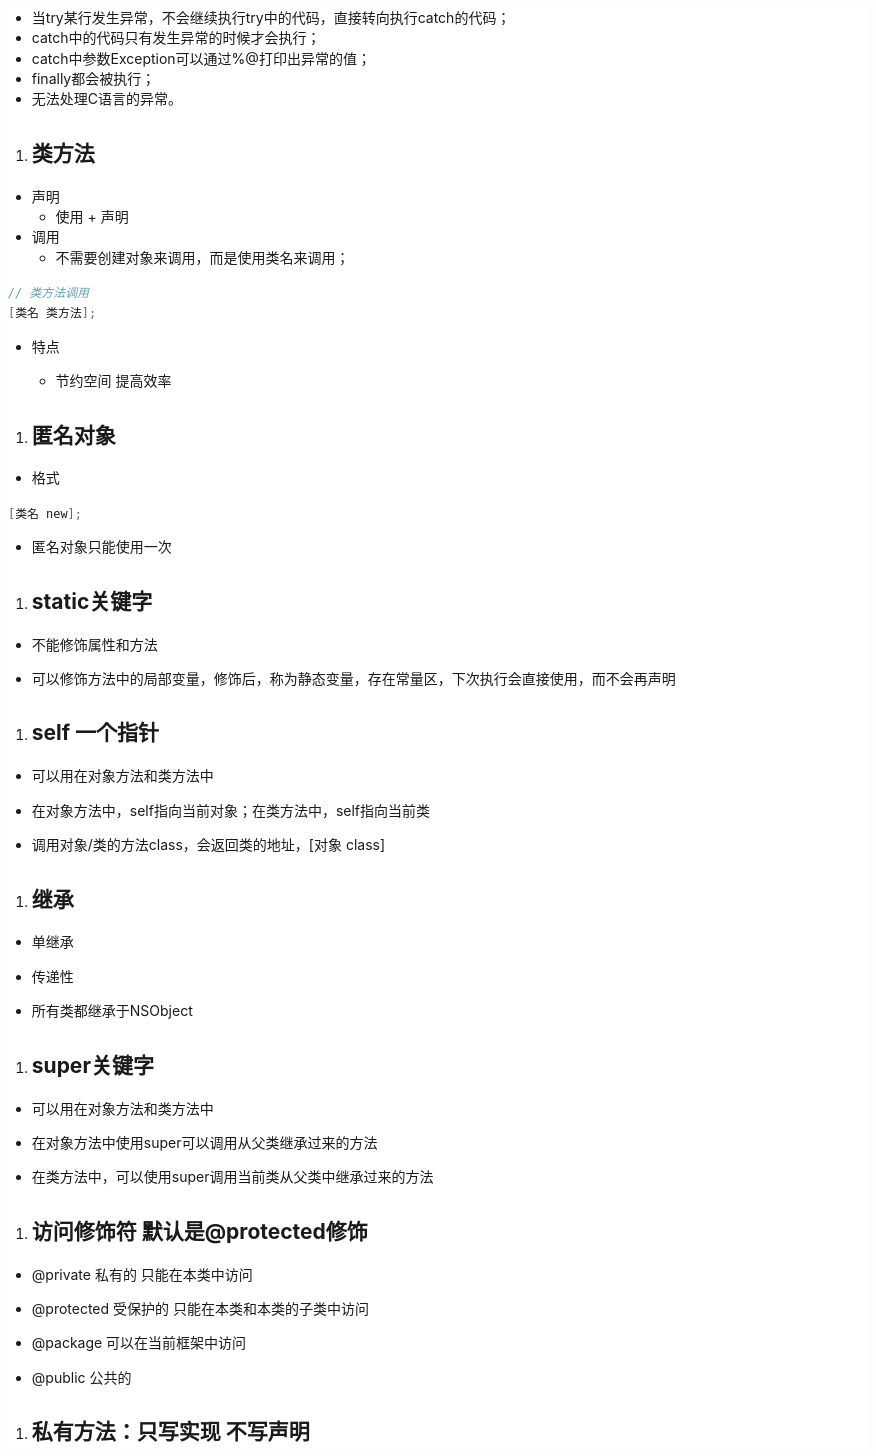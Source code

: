 - 当try某行发生异常，不会继续执行try中的代码，直接转向执行catch的代码；
- catch中的代码只有发生异常的时候才会执行；
- catch中参数Exception可以通过%@打印出异常的值；
- finally都会被执行；
- 无法处理C语言的异常。
1. ## 类方法
- 声明
  - 使用 + 声明
- 调用
  - 不需要创建对象来调用，而是使用类名来调用；

```Objective-C
// 类方法调用
[类名 类方法];
```

- 特点
  
  - 节约空间 提高效率
1. ## 匿名对象
- 格式

```Objective-C
[类名 new];
```

- 匿名对象只能使用一次
1. ## static关键字
- 不能修饰属性和方法

- 可以修饰方法中的局部变量，修饰后，称为静态变量，存在常量区，下次执行会直接使用，而不会再声明
1. ## self  一个指针
- 可以用在对象方法和类方法中

- 在对象方法中，self指向当前对象；在类方法中，self指向当前类

- 调用对象/类的方法class，会返回类的地址，[对象 class]
1. ## 继承
- 单继承

- 传递性

- 所有类都继承于NSObject
1. ## super关键字
- 可以用在对象方法和类方法中

- 在对象方法中使用super可以调用从父类继承过来的方法

- 在类方法中，可以使用super调用当前类从父类中继承过来的方法
1. ## 访问修饰符 默认是@protected修饰
- @private 私有的  只能在本类中访问

- @protected 受保护的 只能在本类和本类的子类中访问

- @package 可以在当前框架中访问

- @public 公共的
1. ## 私有方法：只写实现 不写声明
